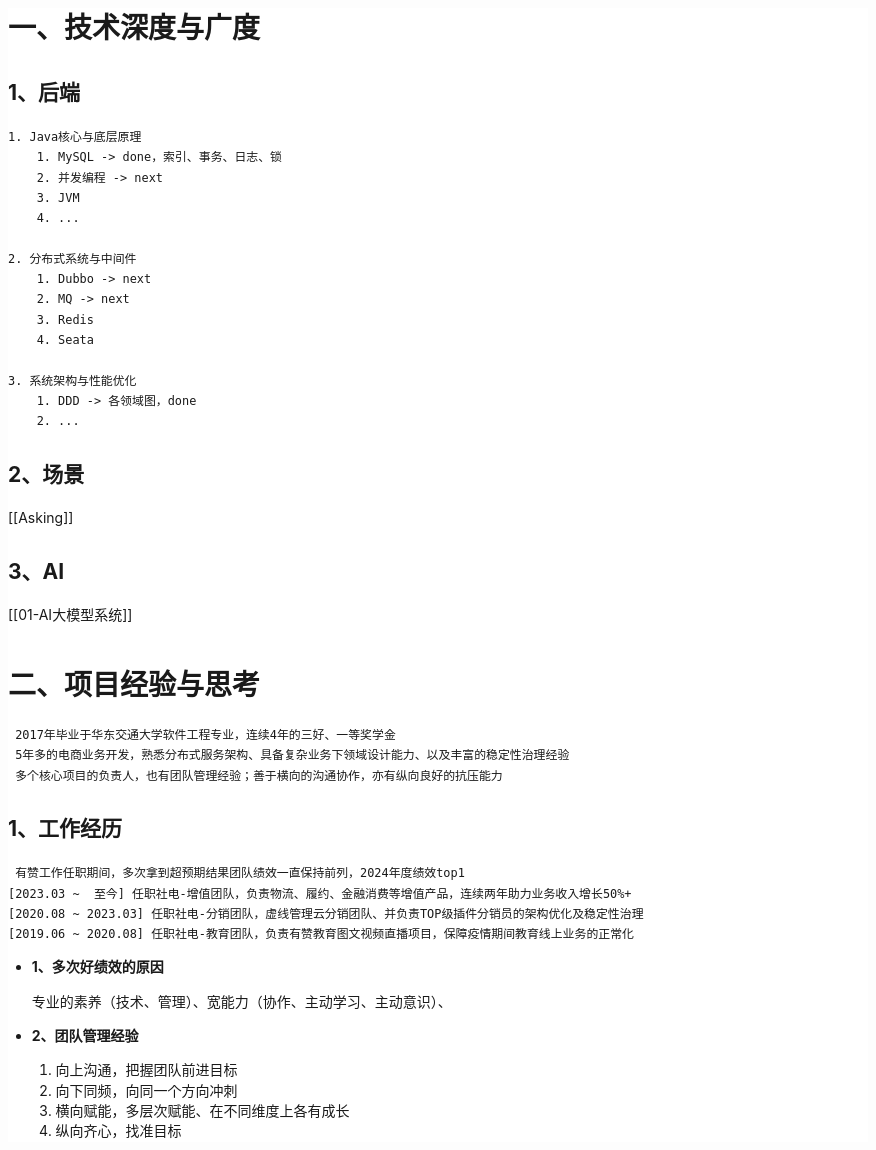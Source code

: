 
#  一、技术深度与广度

## 1、后端

	1. Java核心与底层原理
		1. MySQL -> done，索引、事务、日志、锁
		2. 并发编程 -> next
		3. JVM
		4. ...
		   
	2. 分布式系统与中间件
		1. Dubbo -> next
		2. MQ -> next
		3. Redis 
		4. Seata
		   
	3. 系统架构与性能优化
		1. DDD -> 各领域图，done
		2. ...

## 2、场景

[[Asking]]

## 3、AI

[[01-AI大模型系统]]


# 二、项目经验与思考

	 2017年毕业于华东交通大学软件工程专业，连续4年的三好、一等奖学金
	 5年多的电商业务开发，熟悉分布式服务架构、具备复杂业务下领域设计能力、以及丰富的稳定性治理经验
	 多个核心项目的负责人，也有团队管理经验；善于横向的沟通协作，亦有纵向良好的抗压能力

## 1、工作经历

	 有赞工作任职期间，多次拿到超预期结果团队绩效一直保持前列，2024年度绩效top1
	[2023.03 ~  至今] 任职社电-增值团队，负责物流、履约、金融消费等增值产品，连续两年助力业务收入增长50%+
	[2020.08 ~ 2023.03] 任职社电-分销团队，虚线管理云分销团队、并负责TOP级插件分销员的架构优化及稳定性治理
	[2019.06 ~ 2020.08] 任职社电-教育团队，负责有赞教育图文视频直播项目，保障疫情期间教育线上业务的正常化

-  **1、多次好绩效的原因**

	专业的素养（技术、管理）、宽能力（协作、主动学习、主动意识）、

-  **2、团队管理经验**

	1.  向上沟通，把握团队前进目标
	2.  向下同频，向同一个方向冲刺
	3.  横向赋能，多层次赋能、在不同维度上各有成长
	4.  纵向齐心，找准目标
